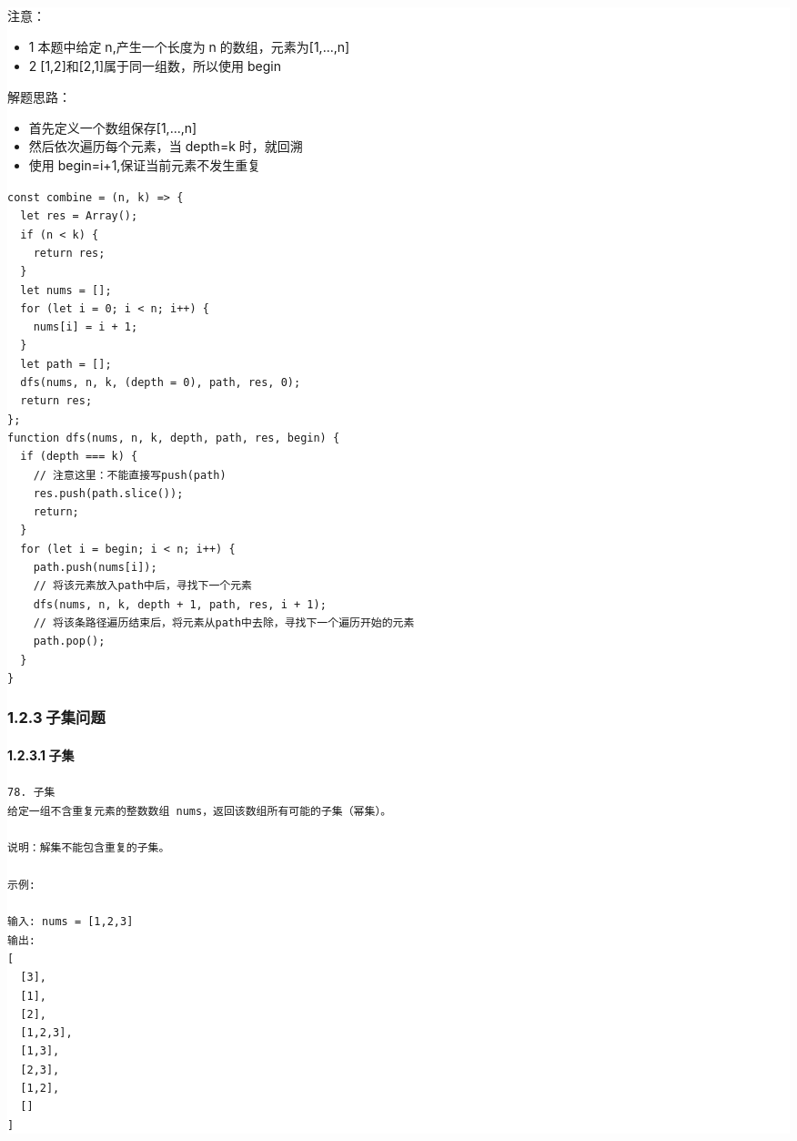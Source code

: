 注意：

- 1 本题中给定 n,产生一个长度为 n 的数组，元素为[1,...,n]
- 2 [1,2]和[2,1]属于同一组数，所以使用 begin

解题思路：

- 首先定义一个数组保存[1,...,n]
- 然后依次遍历每个元素，当 depth=k 时，就回溯
- 使用 begin=i+1,保证当前元素不发生重复

```
const combine = (n, k) => {
  let res = Array();
  if (n < k) {
    return res;
  }
  let nums = [];
  for (let i = 0; i < n; i++) {
    nums[i] = i + 1;
  }
  let path = [];
  dfs(nums, n, k, (depth = 0), path, res, 0);
  return res;
};
function dfs(nums, n, k, depth, path, res, begin) {
  if (depth === k) {
    // 注意这里：不能直接写push(path)
    res.push(path.slice());
    return;
  }
  for (let i = begin; i < n; i++) {
    path.push(nums[i]);
    // 将该元素放入path中后，寻找下一个元素
    dfs(nums, n, k, depth + 1, path, res, i + 1);
    // 将该条路径遍历结束后，将元素从path中去除，寻找下一个遍历开始的元素
    path.pop();
  }
}
```

### 1.2.3 子集问题

#### 1.2.3.1 子集

```
78. 子集
给定一组不含重复元素的整数数组 nums，返回该数组所有可能的子集（幂集）。

说明：解集不能包含重复的子集。

示例:

输入: nums = [1,2,3]
输出:
[
  [3],
  [1],
  [2],
  [1,2,3],
  [1,3],
  [2,3],
  [1,2],
  []
]
```

